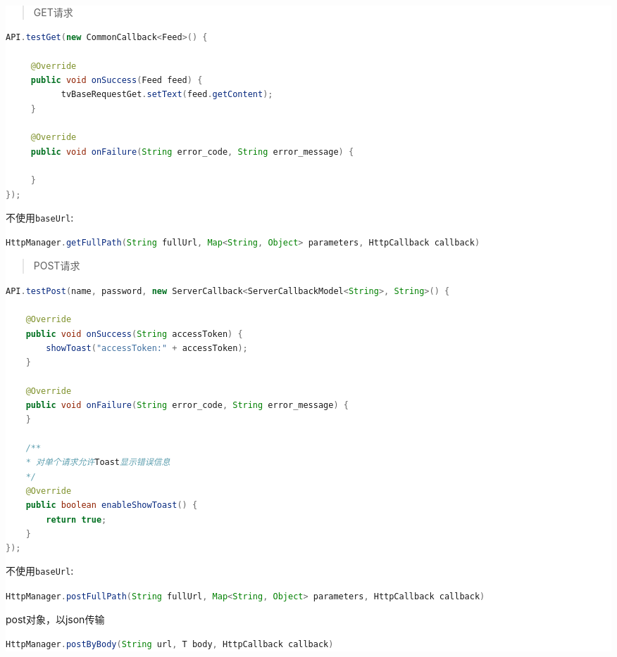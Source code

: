 >GET请求

```java
API.testGet(new CommonCallback<Feed>() {

     @Override
     public void onSuccess(Feed feed) {
           tvBaseRequestGet.setText(feed.getContent);
     }

     @Override
     public void onFailure(String error_code, String error_message) {

     }
});
```
不使用`baseUrl`:

```java
HttpManager.getFullPath(String fullUrl, Map<String, Object> parameters, HttpCallback callback)
```

>POST请求

```java
API.testPost(name, password, new ServerCallback<ServerCallbackModel<String>, String>() {

    @Override
    public void onSuccess(String accessToken) {
        showToast("accessToken:" + accessToken);
    }

    @Override
    public void onFailure(String error_code, String error_message) {
    }

    /**
    * 对单个请求允许Toast显示错误信息
    */
    @Override
    public boolean enableShowToast() {
        return true;
    }
});
```
不使用`baseUrl`:

```java
HttpManager.postFullPath(String fullUrl, Map<String, Object> parameters, HttpCallback callback)
```
post对象，以json传输

```java
HttpManager.postByBody(String url, T body, HttpCallback callback)
```
